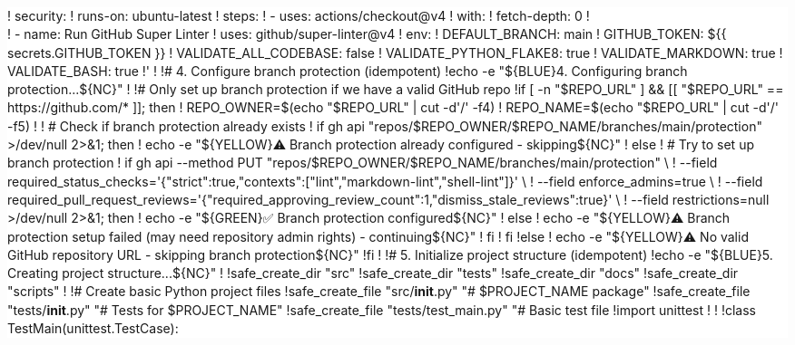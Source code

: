 !  security:
!    runs-on: ubuntu-latest
!    steps:
!    - uses: actions/checkout@v4
!      with:
!        fetch-depth: 0
!    
!    - name: Run GitHub Super Linter
!      uses: github/super-linter@v4
!      env:
!        DEFAULT_BRANCH: main
!        GITHUB_TOKEN: ${{ secrets.GITHUB_TOKEN }}
!        VALIDATE_ALL_CODEBASE: false
!        VALIDATE_PYTHON_FLAKE8: true
!        VALIDATE_MARKDOWN: true
!        VALIDATE_BASH: true
!'
!
!# 4. Configure branch protection (idempotent)
!echo -e "${BLUE}4. Configuring branch protection...${NC}"
!
!# Only set up branch protection if we have a valid GitHub repo
!if [ -n "$REPO_URL" ] && [[ "$REPO_URL" == https://github.com/* ]]; then
!    REPO_OWNER=$(echo "$REPO_URL" | cut -d'/' -f4)
!    REPO_NAME=$(echo "$REPO_URL" | cut -d'/' -f5)
!    
!    # Check if branch protection already exists
!    if gh api "repos/$REPO_OWNER/$REPO_NAME/branches/main/protection" >/dev/null 2>&1; then
!        echo -e "${YELLOW}⚠️  Branch protection already configured - skipping${NC}"
!    else
!        # Try to set up branch protection
!        if gh api --method PUT "repos/$REPO_OWNER/$REPO_NAME/branches/main/protection" \
!            --field required_status_checks='{"strict":true,"contexts":["lint","markdown-lint","shell-lint"]}' \
!            --field enforce_admins=true \
!            --field required_pull_request_reviews='{"required_approving_review_count":1,"dismiss_stale_reviews":true}' \
!            --field restrictions=null >/dev/null 2>&1; then
!            echo -e "${GREEN}✅ Branch protection configured${NC}"
!        else
!            echo -e "${YELLOW}⚠️  Branch protection setup failed (may need repository admin rights) - continuing${NC}"
!        fi
!    fi
!else
!    echo -e "${YELLOW}⚠️  No valid GitHub repository URL - skipping branch protection${NC}"
!fi
!
!# 5. Initialize project structure (idempotent)
!echo -e "${BLUE}5. Creating project structure...${NC}"
!
!safe_create_dir "src"
!safe_create_dir "tests"
!safe_create_dir "docs"
!safe_create_dir "scripts"
!
!# Create basic Python project files
!safe_create_file "src/__init__.py" "# $PROJECT_NAME package"
!safe_create_file "tests/__init__.py" "# Tests for $PROJECT_NAME"
!safe_create_file "tests/test_main.py" "# Basic test file
!import unittest
!
!
!class TestMain(unittest.TestCase):